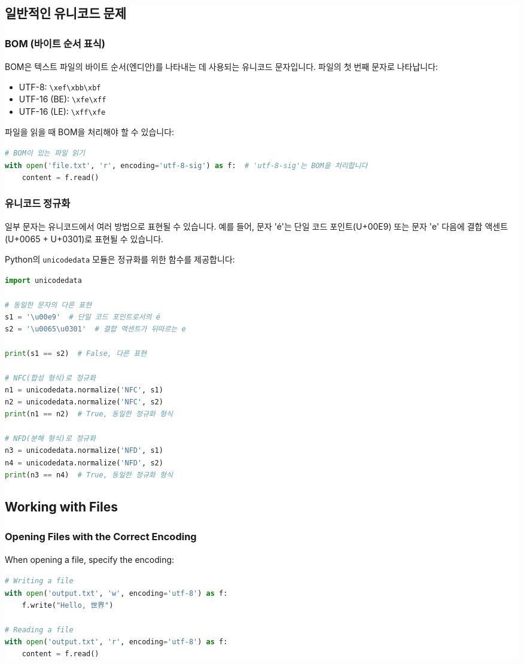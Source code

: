 ## 일반적인 유니코드 문제

### BOM (바이트 순서 표식)

BOM은 텍스트 파일의 바이트 순서(엔디안)를 나타내는 데 사용되는 유니코드 문자입니다. 파일의 첫 번째 문자로 나타납니다:

- UTF-8: `\xef\xbb\xbf`
- UTF-16 (BE): `\xfe\xff`
- UTF-16 (LE): `\xff\xfe`

파일을 읽을 때 BOM을 처리해야 할 수 있습니다:

```python
# BOM이 있는 파일 읽기
with open('file.txt', 'r', encoding='utf-8-sig') as f:  # 'utf-8-sig'는 BOM을 처리합니다
    content = f.read()
```

### 유니코드 정규화

일부 문자는 유니코드에서 여러 방법으로 표현될 수 있습니다. 예를 들어, 문자 'é'는 단일 코드 포인트(U+00E9) 또는 문자 'e' 다음에 결합 액센트(U+0065 + U+0301)로 표현될 수 있습니다.

Python의 `unicodedata` 모듈은 정규화를 위한 함수를 제공합니다:

```python
import unicodedata

# 동일한 문자의 다른 표현
s1 = '\u00e9'  # 단일 코드 포인트로서의 é
s2 = '\u0065\u0301'  # 결합 액센트가 뒤따르는 e

print(s1 == s2)  # False, 다른 표현

# NFC(합성 형식)로 정규화
n1 = unicodedata.normalize('NFC', s1)
n2 = unicodedata.normalize('NFC', s2)
print(n1 == n2)  # True, 동일한 정규화 형식

# NFD(분해 형식)로 정규화
n3 = unicodedata.normalize('NFD', s1)
n4 = unicodedata.normalize('NFD', s2)
print(n3 == n4)  # True, 동일한 정규화 형식
```

## Working with Files

### Opening Files with the Correct Encoding

When opening a file, specify the encoding:

```python
# Writing a file
with open('output.txt', 'w', encoding='utf-8') as f:
    f.write("Hello, 世界")

# Reading a file
with open('output.txt', 'r', encoding='utf-8') as f:
    content = f.read()
```
